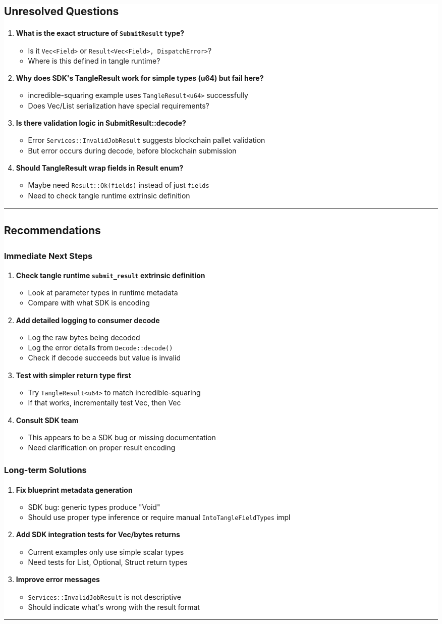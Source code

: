 
## Unresolved Questions

1. **What is the exact structure of `SubmitResult` type?**
   - Is it `Vec<Field>` or `Result<Vec<Field>, DispatchError>`?
   - Where is this defined in tangle runtime?

2. **Why does SDK's TangleResult work for simple types (u64) but fail here?**
   - incredible-squaring example uses `TangleResult<u64>` successfully
   - Does Vec/List serialization have special requirements?

3. **Is there validation logic in SubmitResult::decode?**
   - Error `Services::InvalidJobResult` suggests blockchain pallet validation
   - But error occurs during decode, before blockchain submission

4. **Should TangleResult wrap fields in Result enum?**
   - Maybe need `Result::Ok(fields)` instead of just `fields`
   - Need to check tangle runtime extrinsic definition

---

## Recommendations

### Immediate Next Steps
1. **Check tangle runtime `submit_result` extrinsic definition**
   - Look at parameter types in runtime metadata
   - Compare with what SDK is encoding

2. **Add detailed logging to consumer decode**
   - Log the raw bytes being decoded
   - Log the error details from `Decode::decode()`
   - Check if decode succeeds but value is invalid

3. **Test with simpler return type first**
   - Try `TangleResult<u64>` to match incredible-squaring
   - If that works, incrementally test Vec<u64>, then Vec<u8>

4. **Consult SDK team**
   - This appears to be a SDK bug or missing documentation
   - Need clarification on proper result encoding

### Long-term Solutions
1. **Fix blueprint metadata generation**
   - SDK bug: generic types produce "Void"
   - Should use proper type inference or require manual `IntoTangleFieldTypes` impl

2. **Add SDK integration tests for Vec/bytes returns**
   - Current examples only use simple scalar types
   - Need tests for List, Optional, Struct return types

3. **Improve error messages**
   - `Services::InvalidJobResult` is not descriptive
   - Should indicate what's wrong with the result format

---